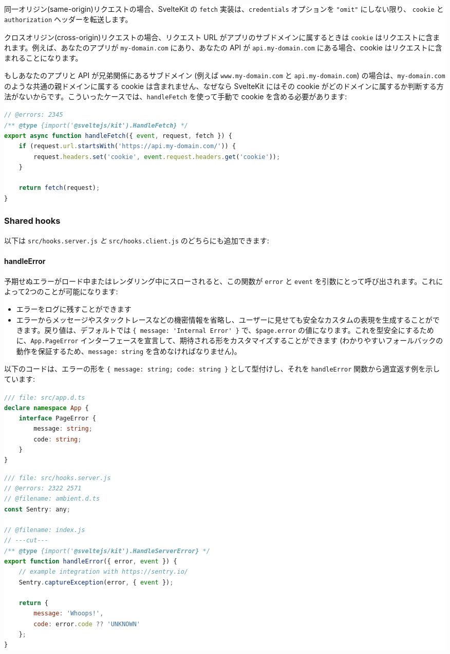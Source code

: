 同一オリジン(same-origin)リクエストの場合、SvelteKit の `fetch` 実装は、`credentials` オプションを `"omit"` にしない限り、 `cookie` と `authorization` ヘッダーを転送します。

クロスオリジン(cross-origin)リクエストの場合、リクエスト URL がアプリのサブドメインに属するときは `cookie` はリクエストに含まれます。例えば、あなたのアプリが `my-domain.com` にあり、あなたの API が `api.my-domain.com` にある場合、cookie はリクエストに含まれることになります。

もしあなたのアプリと API が兄弟関係にあるサブドメイン (例えば `www.my-domain.com` と `api.my-domain.com`) の場合は、`my-domain.com` のような共通の親ドメインに属する cookie は含まれません、なぜなら SvelteKit にはその cookie がどのドメインに属するか判断する方法がないからです。こういったケースでは、`handleFetch` を使って手動で cookie を含める必要があります:

```js
// @errors: 2345
/** @type {import('@sveltejs/kit').HandleFetch} */
export async function handleFetch({ event, request, fetch }) {
	if (request.url.startsWith('https://api.my-domain.com/')) {
		request.headers.set('cookie', event.request.headers.get('cookie'));
	}

	return fetch(request);
}
```

### Shared hooks

以下は `src/hooks.server.js` _と_ `src/hooks.client.js` のどちらにも追加できます:

#### handleError

予期せぬエラーがロード中またはレンダリング中にスローされると、この関数が `error` と `event` を引数にとって呼び出されます。これによって2つのことが可能になります:

- エラーをログに残すことができます
- エラーからメッセージやスタックトレースなどの機密情報を省略し、ユーザーに見せても安全なカスタムの表現を生成することができます。戻り値は、デフォルトでは `{ message: 'Internal Error' }` で、`$page.error` の値になります。これを型安全にするために、`App.PageError` インターフェースを宣言して、期待される形をカスタマイズすることができます (わかりやすいフォールバックの動作を保証するため、`message: string` を含めなければなりません)。

以下のコードは、エラーの形を `{ message: string; code: string }` として型付けし、それを `handleError` 関数から適宜返す例を示しています:

```ts
/// file: src/app.d.ts
declare namespace App {
	interface PageError {
		message: string;
		code: string;
	}
}
```

```js
/// file: src/hooks.server.js
// @errors: 2322 2571
// @filename: ambient.d.ts
const Sentry: any;

// @filename: index.js
// ---cut---
/** @type {import('@sveltejs/kit').HandleServerError} */
export function handleError({ error, event }) {
	// example integration with https://sentry.io/
	Sentry.captureException(error, { event });

	return {
		message: 'Whoops!',
		code: error.code ?? 'UNKNOWN'
	};
}
```
